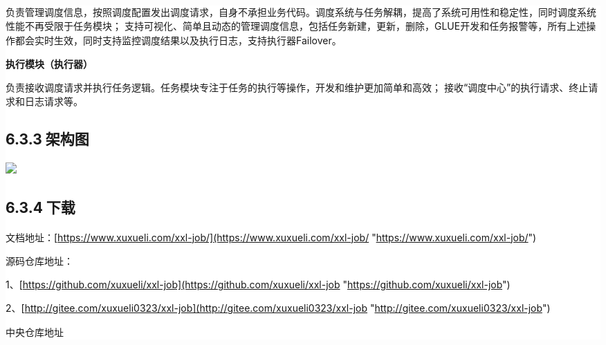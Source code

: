 负责管理调度信息，按照调度配置发出调度请求，自身不承担业务代码。调度系统与任务解耦，提高了系统可用性和稳定性，同时调度系统性能不再受限于任务模块；
支持可视化、简单且动态的管理调度信息，包括任务新建，更新，删除，GLUE开发和任务报警等，所有上述操作都会实时生效，同时支持监控调度结果以及执行日志，支持执行器Failover。

**执行模块（执行器）**

负责接收调度请求并执行任务逻辑。任务模块专注于任务的执行等操作，开发和维护更加简单和高效； &#x20;
接收“调度中心”的执行请求、终止请求和日志请求等。

## 6.3.3 架构图

![](image/image_22ZP1InE0e.png)

## 6.3.4 下载

文档地址：[https://www.xuxueli.com/xxl-job/](https://www.xuxueli.com/xxl-job/ "https://www.xuxueli.com/xxl-job/")

源码仓库地址：

1、[https://github.com/xuxueli/xxl-job](https://github.com/xuxueli/xxl-job "https://github.com/xuxueli/xxl-job")

2、[http://gitee.com/xuxueli0323/xxl-job](http://gitee.com/xuxueli0323/xxl-job "http://gitee.com/xuxueli0323/xxl-job")

中央仓库地址

